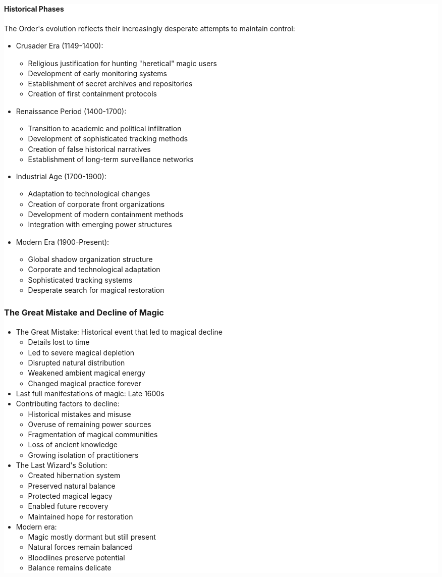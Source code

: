 #### Historical Phases
The Order's evolution reflects their increasingly desperate attempts to maintain control:
- Crusader Era (1149-1400):
  * Religious justification for hunting "heretical" magic users
  * Development of early monitoring systems
  * Establishment of secret archives and repositories
  * Creation of first containment protocols

- Renaissance Period (1400-1700):
  * Transition to academic and political infiltration
  * Development of sophisticated tracking methods
  * Creation of false historical narratives
  * Establishment of long-term surveillance networks

- Industrial Age (1700-1900):
  * Adaptation to technological changes
  * Creation of corporate front organizations
  * Development of modern containment methods
  * Integration with emerging power structures

- Modern Era (1900-Present):
  * Global shadow organization structure
  * Corporate and technological adaptation
  * Sophisticated tracking systems
  * Desperate search for magical restoration

### The Great Mistake and Decline of Magic
- The Great Mistake: Historical event that led to magical decline
  * Details lost to time
  * Led to severe magical depletion
  * Disrupted natural distribution
  * Weakened ambient magical energy
  * Changed magical practice forever
- Last full manifestations of magic: Late 1600s
- Contributing factors to decline:
  * Historical mistakes and misuse
  * Overuse of remaining power sources
  * Fragmentation of magical communities
  * Loss of ancient knowledge
  * Growing isolation of practitioners
- The Last Wizard's Solution:
  * Created hibernation system
  * Preserved natural balance
  * Protected magical legacy
  * Enabled future recovery
  * Maintained hope for restoration
- Modern era:
  * Magic mostly dormant but still present
  * Natural forces remain balanced
  * Bloodlines preserve potential
  * Balance remains delicate
